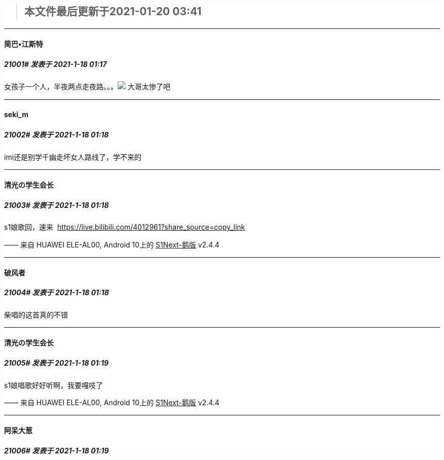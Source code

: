 > ## **本文件最后更新于2021-01-20 03:41** 


*****

####  简巴•江斯特  
##### 21001#       发表于 2021-1-18 01:17


女孩子一个人，半夜两点走夜路。。。<img src="https://p.sda1.dev/1/5fc63eeac992087da44efacbea4ec6f1/IMG20210118011654.jpg" referrerpolicy="no-referrer">
大哥太惨了吧


*****

####  seki_m  
##### 21002#       发表于 2021-1-18 01:18


imi还是别学千幽走坏女人路线了，学不来的


*****

####  清光の学生会长  
##### 21003#       发表于 2021-1-18 01:18


s1娘歌回，速来  https://live.bilibili.com/4012961?share_source=copy_link

—— 来自 HUAWEI ELE-AL00, Android 10上的 [S1Next-鹅版](https://github.com/ykrank/S1-Next/releases) v2.4.4


*****

####  破风者  
##### 21004#       发表于 2021-1-18 01:18


柴唱的这首真的不错


*****

####  清光の学生会长  
##### 21005#       发表于 2021-1-18 01:19


s1娘唱歌好好听啊，我要嘎吱了

—— 来自 HUAWEI ELE-AL00, Android 10上的 [S1Next-鹅版](https://github.com/ykrank/S1-Next/releases) v2.4.4


*****

####  阿呆大葱  
##### 21006#       发表于 2021-1-18 01:19


